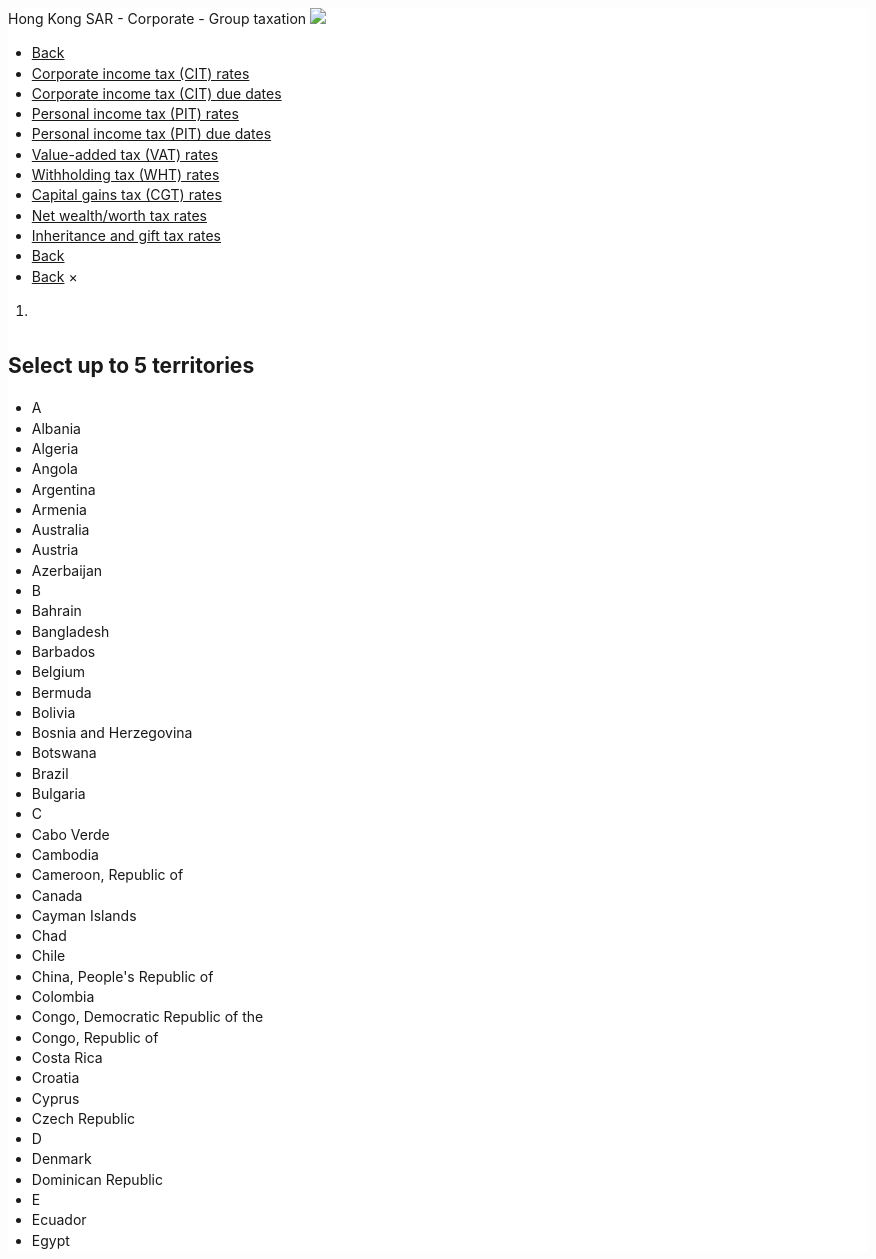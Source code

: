 Hong Kong SAR - Corporate - Group taxation
[![](../../-/media/world-wide-tax-summaries/dev/new-pwclogo.ashx%3Frev=857d31d9188a45cb89c2a139fca9bbc2&revision=857d31d9-188a-45cb-89c2-a139fca9bbc2&hash=185803B13B63A76ED59B9489B23256389302FCC5)](../../index.html)
+ [Back](group-taxation.html#)
+ [Corporate income tax (CIT) rates](../../quick-charts/corporate-income-tax-cit-rates.html)
+ [Corporate income tax (CIT) due dates](../../quick-charts/corporate-income-tax-cit-due-dates.html)
+ [Personal income tax (PIT) rates](../../quick-charts/personal-income-tax-pit-rates.html)
+ [Personal income tax (PIT) due dates](../../quick-charts/personal-income-tax-pit-due-dates.html)
+ [Value-added tax (VAT) rates](../../quick-charts/value-added-tax-vat-rates.html)
+ [Withholding tax (WHT) rates](../../quick-charts/withholding-tax-wht-rates.html)
+ [Capital gains tax (CGT) rates](../../quick-charts/capital-gains-tax-cgt-rates.html)
+ [Net wealth/worth tax rates](../../quick-charts/net-wealth-worth-tax-rates.html)
+ [Inheritance and gift tax rates](../../quick-charts/inheritance-and-gift-tax-rates.html)
+ [Back](group-taxation.html#)
+ [Back](group-taxation.html#)
×
1.
## Select up to 5 territories
* A
* Albania
* Algeria
* Angola
* Argentina
* Armenia
* Australia
* Austria
* Azerbaijan
* B
* Bahrain
* Bangladesh
* Barbados
* Belgium
* Bermuda
* Bolivia
* Bosnia and Herzegovina
* Botswana
* Brazil
* Bulgaria
* C
* Cabo Verde
* Cambodia
* Cameroon, Republic of
* Canada
* Cayman Islands
* Chad
* Chile
* China, People's Republic of
* Colombia
* Congo, Democratic Republic of the
* Congo, Republic of
* Costa Rica
* Croatia
* Cyprus
* Czech Republic
* D
* Denmark
* Dominican Republic
* E
* Ecuador
* Egypt
